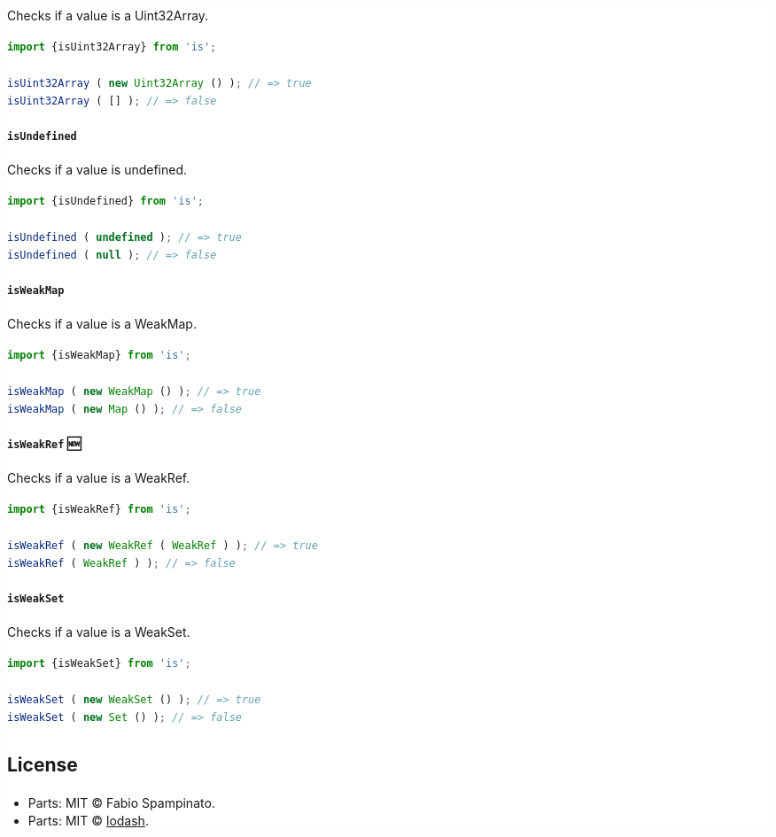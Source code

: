 Checks if a value is a Uint32Array.

```ts
import {isUint32Array} from 'is';

isUint32Array ( new Uint32Array () ); // => true
isUint32Array ( [] ); // => false
```

#### `isUndefined`

Checks if a value is undefined.

```ts
import {isUndefined} from 'is';

isUndefined ( undefined ); // => true
isUndefined ( null ); // => false
```

#### `isWeakMap`

Checks if a value is a WeakMap.

```ts
import {isWeakMap} from 'is';

isWeakMap ( new WeakMap () ); // => true
isWeakMap ( new Map () ); // => false
```

#### `isWeakRef` 🆕

Checks if a value is a WeakRef.

```ts
import {isWeakRef} from 'is';

isWeakRef ( new WeakRef ( WeakRef ) ); // => true
isWeakRef ( WeakRef ) ); // => false
```

#### `isWeakSet`

Checks if a value is a WeakSet.

```ts
import {isWeakSet} from 'is';

isWeakSet ( new WeakSet () ); // => true
isWeakSet ( new Set () ); // => false
```

## License

- Parts: MIT © Fabio Spampinato.
- Parts: MIT © [lodash](https://github.com/lodash/lodash).
